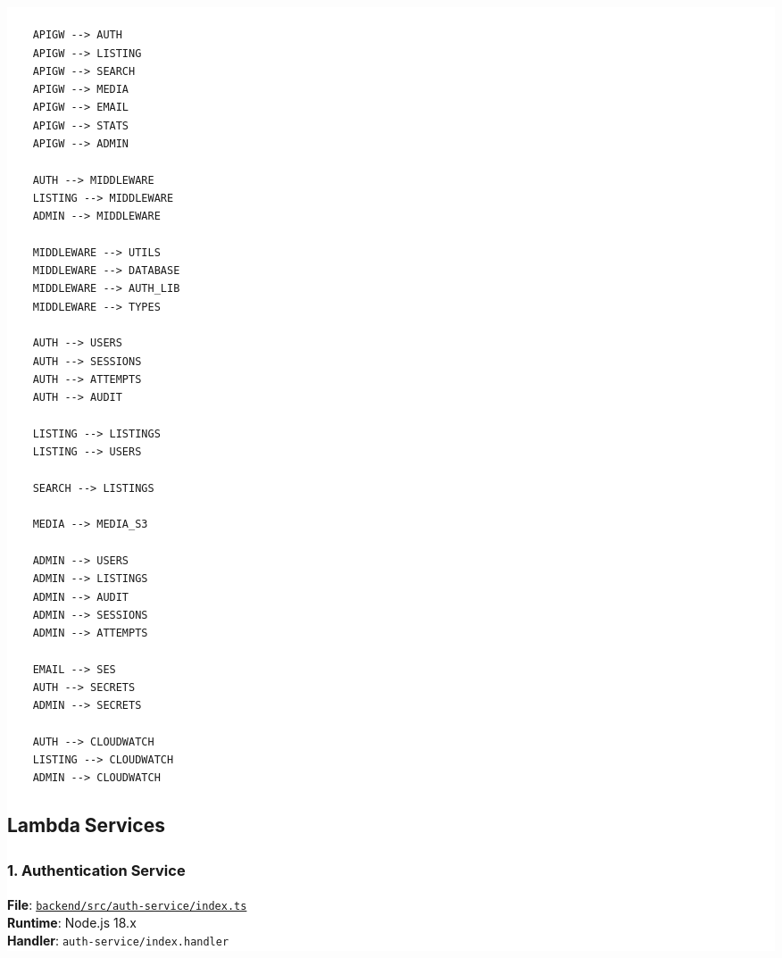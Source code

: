 ```mermaid

    APIGW --> AUTH
    APIGW --> LISTING
    APIGW --> SEARCH
    APIGW --> MEDIA
    APIGW --> EMAIL
    APIGW --> STATS
    APIGW --> ADMIN

    AUTH --> MIDDLEWARE
    LISTING --> MIDDLEWARE
    ADMIN --> MIDDLEWARE
    
    MIDDLEWARE --> UTILS
    MIDDLEWARE --> DATABASE
    MIDDLEWARE --> AUTH_LIB
    MIDDLEWARE --> TYPES

    AUTH --> USERS
    AUTH --> SESSIONS
    AUTH --> ATTEMPTS
    AUTH --> AUDIT
    
    LISTING --> LISTINGS
    LISTING --> USERS
    
    SEARCH --> LISTINGS
    
    MEDIA --> MEDIA_S3
    
    ADMIN --> USERS
    ADMIN --> LISTINGS
    ADMIN --> AUDIT
    ADMIN --> SESSIONS
    ADMIN --> ATTEMPTS

    EMAIL --> SES
    AUTH --> SECRETS
    ADMIN --> SECRETS
    
    AUTH --> CLOUDWATCH
    LISTING --> CLOUDWATCH
    ADMIN --> CLOUDWATCH
```

## Lambda Services

### 1. Authentication Service

**File**: [`backend/src/auth-service/index.ts`](frontend/src/../../backend/src/auth-service/index.ts)  
**Runtime**: Node.js 18.x  
**Handler**: `auth-service/index.handler`
